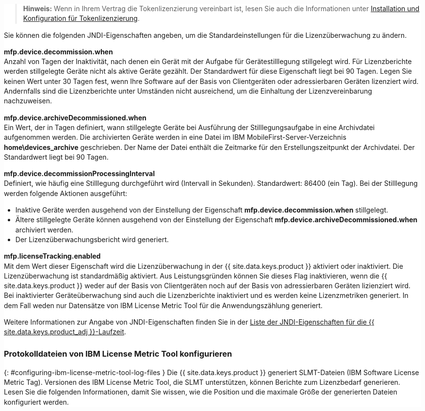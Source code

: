 > **Hinweis:** Wenn in Ihrem Vertrag die Tokenlizenzierung vereinbart ist, lesen Sie auch die Informationen unter [Installation und Konfiguration für Tokenlizenzierung](../token-licensing). 

Sie können die folgenden JNDI-Eigenschaften angeben, um die Standardeinstellungen für die Lizenzüberwachung zu ändern. 

**mfp.device.decommission.when**  
Anzahl von Tagen der Inaktivität, nach denen ein Gerät mit der Aufgabe für Gerätestilllegung stillgelegt wird. Für Lizenzberichte werden stillgelegte Geräte nicht als aktive
Geräte gezählt. Der Standardwert für diese Eigenschaft liegt bei 90 Tagen. Legen Sie keinen Wert unter 30 Tagen fest, wenn Ihre Software auf der Basis von
Clientgeräten oder
adressierbaren Geräten lizenziert wird. Andernfalls sind die Lizenzberichte unter Umständen nicht ausreichend, um die Einhaltung der Lizenzvereinbarung
nachzuweisen. 

**mfp.device.archiveDecommissioned.when**  
Ein Wert, der in Tagen definiert, wann stillgelegte Geräte bei Ausführung der Stilllegungsaufgabe in eine
Archivdatei aufgenommen werden. Die archivierten Geräte werden
in eine Datei im IBM MobileFirst-Server-Verzeichnis **home\devices_archive** geschrieben.
Der Name der Datei enthält die Zeitmarke für den Erstellungszeitpunkt der Archivdatei. Der Standardwert liegt bei 90 Tagen.

**mfp.device.decommissionProcessingInterval**  
Definiert, wie häufig eine Stilllegung durchgeführt wird (Intervall in Sekunden). Standardwert: 86400 (ein Tag). Bei der
Stilllegung werden folgende Aktionen ausgeführt:

* Inaktive Geräte werden ausgehend von der Einstellung der Eigenschaft **mfp.device.decommission.when** stillgelegt.
* Ältere stillgelegte Geräte können ausgehend von der Einstellung der Eigenschaft **mfp.device.archiveDecommissioned.when** archiviert werden.
* Der Lizenzüberwachungsbericht wird generiert.

**mfp.licenseTracking.enabled**  
Mit dem Wert dieser Eigenschaft wird die Lizenzüberwachung in
der {{ site.data.keys.product }} aktiviert oder inaktiviert. Die Lizenzüberwachung
ist standardmäßig
aktiviert. Aus Leistungsgründen können Sie dieses Flag inaktivieren, wenn
die {{ site.data.keys.product }}
weder auf der Basis von Clientgeräten noch auf der Basis von adressierbaren
Geräten lizienziert wird.
Bei inaktivierter Geräteüberwachung sind
auch die Lizenzberichte inaktiviert und es werden keine Lizenzmetriken generiert. In dem Fall weden nur
Datensätze von IBM License Metric Tool für die Anwendungszählung generiert. 

Weitere Informationen zur Angabe von JNDI-Eigenschaften
finden Sie in der [Liste der JNDI-Eigenschaften für die {{ site.data.keys.product_adj }}-Laufzeit](#list-of-jndi-properties-for-mobilefirst-runtime).

### Protokolldateien von IBM License Metric Tool konfigurieren
{: #configuring-ibm-license-metric-tool-log-files }
Die {{ site.data.keys.product }}
generiert SLMT-Dateien (IBM Software License Metric Tag). Versionen des IBM License Metric Tool, die
SLMT unterstützen, können Berichte zum Lizenzbedarf generieren. Lesen Sie die folgenden Informationen, damit Sie wissen, wie die
Position und die maximale Größe der generierten Dateien konfiguriert werden. 
